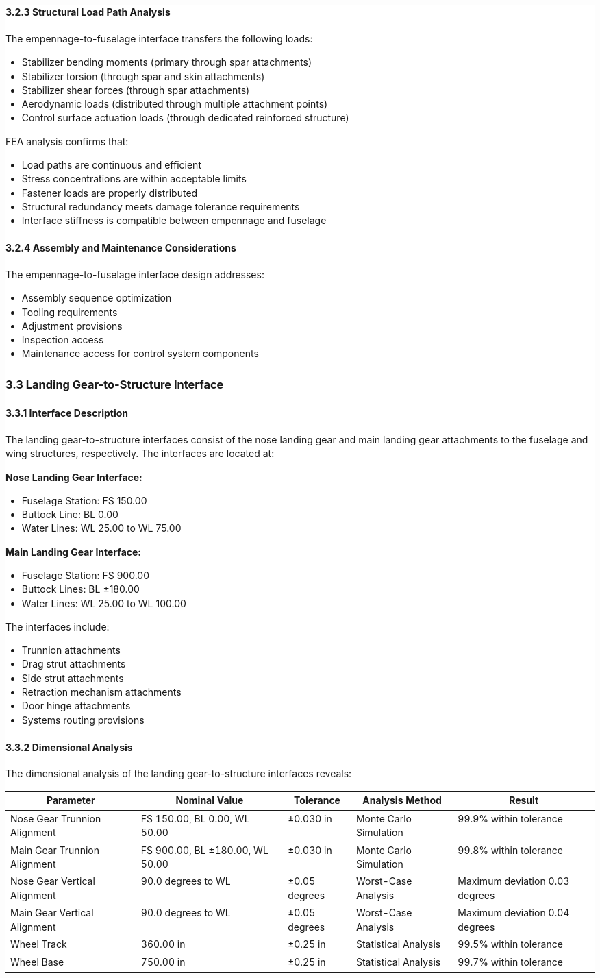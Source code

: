 #### 3.2.3 Structural Load Path Analysis

The empennage-to-fuselage interface transfers the following loads:
- Stabilizer bending moments (primary through spar attachments)
- Stabilizer torsion (through spar and skin attachments)
- Stabilizer shear forces (through spar attachments)
- Aerodynamic loads (distributed through multiple attachment points)
- Control surface actuation loads (through dedicated reinforced structure)

FEA analysis confirms that:
- Load paths are continuous and efficient
- Stress concentrations are within acceptable limits
- Fastener loads are properly distributed
- Structural redundancy meets damage tolerance requirements
- Interface stiffness is compatible between empennage and fuselage

#### 3.2.4 Assembly and Maintenance Considerations

The empennage-to-fuselage interface design addresses:
- Assembly sequence optimization
- Tooling requirements
- Adjustment provisions
- Inspection access
- Maintenance access for control system components

### 3.3 Landing Gear-to-Structure Interface

#### 3.3.1 Interface Description

The landing gear-to-structure interfaces consist of the nose landing gear and main landing gear attachments to the fuselage and wing structures, respectively. The interfaces are located at:

**Nose Landing Gear Interface:**
- Fuselage Station: FS 150.00
- Buttock Line: BL 0.00
- Water Lines: WL 25.00 to WL 75.00

**Main Landing Gear Interface:**
- Fuselage Station: FS 900.00
- Buttock Lines: BL ±180.00
- Water Lines: WL 25.00 to WL 100.00

The interfaces include:
- Trunnion attachments
- Drag strut attachments
- Side strut attachments
- Retraction mechanism attachments
- Door hinge attachments
- Systems routing provisions

#### 3.3.2 Dimensional Analysis

The dimensional analysis of the landing gear-to-structure interfaces reveals:

| Parameter | Nominal Value | Tolerance | Analysis Method | Result |
|-----------|---------------|-----------|----------------|--------|
| Nose Gear Trunnion Alignment | FS 150.00, BL 0.00, WL 50.00 | ±0.030 in | Monte Carlo Simulation | 99.9% within tolerance |
| Main Gear Trunnion Alignment | FS 900.00, BL ±180.00, WL 50.00 | ±0.030 in | Monte Carlo Simulation | 99.8% within tolerance |
| Nose Gear Vertical Alignment | 90.0 degrees to WL | ±0.05 degrees | Worst-Case Analysis | Maximum deviation 0.03 degrees |
| Main Gear Vertical Alignment | 90.0 degrees to WL | ±0.05 degrees | Worst-Case Analysis | Maximum deviation 0.04 degrees |
| Wheel Track | 360.00 in | ±0.25 in | Statistical Analysis | 99.5% within tolerance |
| Wheel Base | 750.00 in | ±0.25 in | Statistical Analysis | 99.7% within tolerance |

